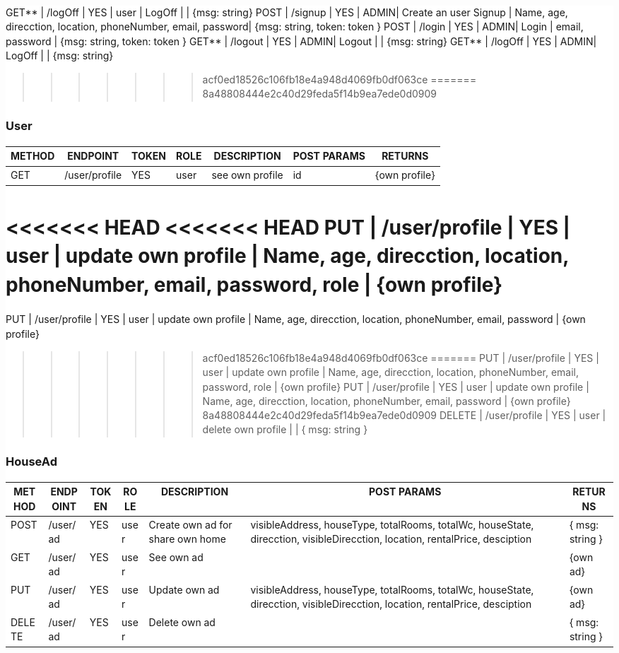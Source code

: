 GET**  | /logOff                | YES   | user | LogOff                |                                               | {msg: string}
POST   | /signup                | YES   | ADMIN| Create an user Signup | Name, age, direcction, location, phoneNumber, email, password| {msg: string, token: token }
POST   | /login                 | YES   | ADMIN| Login                 | email, password            | {msg: string, token: token }
GET**  | /logout                | YES   | ADMIN| Logout                |                                               | {msg: string}
GET**  | /logOff                | YES   | ADMIN| LogOff                |                                               | {msg: string}
>>>>>>> acf0ed18526c106fb18e4a948d4069fb0df063ce
=======
>>>>>>> 8a48808444e2c40d29feda5f14b9ea7ede0d0909


### User

METHOD | ENDPOINT                    | TOKEN | ROLE   | DESCRIPTION           | POST PARAMS                                  | RETURNS
-------|-----------------------------|-------|--------|-----------------------|----------------------------------------------|--------------------
GET    | /user/profile               | YES   | user   | see own profile       | id                                           | {own profile}
<<<<<<< HEAD
<<<<<<< HEAD
PUT    | /user/profile               | YES   | user   | update own profile    | Name, age, direcction, location, phoneNumber, email, password, role                          | {own profile}
=======
PUT    | /user/profile               | YES   | user   | update own profile    | Name, age, direcction, location, phoneNumber, email, password                          | {own profile}
>>>>>>> acf0ed18526c106fb18e4a948d4069fb0df063ce
=======
PUT    | /user/profile               | YES   | user   | update own profile    | Name, age, direcction, location, phoneNumber, email, password, role                          | {own profile}
PUT    | /user/profile               | YES   | user   | update own profile    | Name, age, direcction, location, phoneNumber, email, password                          | {own profile}
>>>>>>> 8a48808444e2c40d29feda5f14b9ea7ede0d0909
DELETE | /user/profile               | YES   | user   | delete own profile    |                                              | { msg: string }


### HouseAd

METHOD | ENDPOINT                    | TOKEN | ROLE   | DESCRIPTION           | POST PARAMS                                  | RETURNS
-------|-----------------------------|-------|--------|-----------------------|----------------------------------------------|--------------------
POST   | /user/ad                    | YES   | user   | Create own ad for share own home | visibleAddress, houseType, totalRooms, totalWc, houseState, direcction, visibleDirecction, location, rentalPrice, desciption   | { msg: string }
GET    | /user/ad                    | YES   | user   | See own ad            |                                              | {own ad}
PUT    | /user/ad                    | YES   | user   | Update own ad         | visibleAddress, houseType, totalRooms, totalWc, houseState, direcction, visibleDirecction, location, rentalPrice, desciption    | {own ad}
DELETE | /user/ad                    | YES   | user   | Delete own ad         |                                              | { msg: string }
